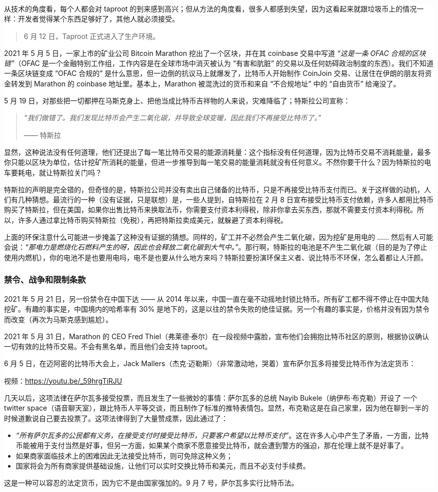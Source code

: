 从技术的角度看，每个人都会对 taproot 的到来感到高兴；但从方法的角度看，很多人都感到失望，因为这看起来就跟垃圾币上的情况一样：开发者觉得某个东西足够好了，其他人就必须接受。

> 6 月 12 日，Taproot 正式进入了生产环境。

2021 年 5 月 5 日，一家上市的矿业公司 Bitcoin Marathon 挖出了一个区块，并在其 coinbase 交易中写道 *“这是一条 OFAC 合规的区块链”*（OFAC 是一个金融特别工作组，工作内容是在全球市场中消灭被认为 “有害和肮脏” 的交易以及任何妨碍政治制度的东西）。我们不知道一条区块链变成 “OFAC 合规的” 是什么意思，但一边倒的抗议马上就爆发了，比特币人开始制作 CoinJoin 交易、让居住在伊朗的朋友将资金转发到 Marathon 的 coinbase 地址里。基本上，Marathon 被混洗过的货币和来自 “不合规地址” 中的 “自由货币” 给淹没了。

5 月 19 日，对那些把一切都押在马斯克身上、把他当成比特币吉祥物的人来说，灾难降临了；特斯拉公司宣称：

> *“我们做错了。我们发现比特币会产生二氧化碳，并导致全球变暖，因此我们不再接受比特币了。”*
>
> —— 特斯拉

显然，这种说法没有任何道理，他们还提出了每一笔比特币交易的能源消耗量：这个指标没有任何道理，因为比特币交易不消耗能量，最多你只能以区块为单位，估计挖矿所消耗的能量，但进一步推导到每一笔交易的能量消耗就没有任何意义。不然你要干什么？因为特斯拉的电车要耗电，就让特斯拉关门吗？

特斯拉的声明是完全错的，但奇怪的是，特斯拉公司并没有卖出自己储备的比特币，只是不再接受比特币支付而已。关于这样做的动机，人们有几种猜想。最流行的一种（没有证据，只是联想）是，一些人提到，自特斯拉在 2 月 8 日宣布接受比特币支付依赖，许多人都用比特币购买了特斯拉，但在美国，如果你出售比特币来换取法币，你需要支付资本利得税，除非你拿去买东西，那就不需要支付资本利得税。所以，许多人通过拿比特币购买特斯拉（免税），再把特斯拉卖成美元，就躲避了资本利得税。

上面的环保注意什么可能进一步掩盖了这种没有证据的猜想。同样的，矿工并不必然会产生二氧化碳，因为挖矿是用电的 …… 然后有人可能会说：*“那电力是燃烧化石燃料产生的呀，因此也会释放二氧化碳到大气中。”*。那行啊，特斯拉的电池是不产生二氧化碳（目的是为了停止使用内燃机），你的电池不是也要用电吗，电不是也要从什么地方来吗？特斯拉要扮演环保主义者、说比特币不环保，怎么着都让人汗颜。

### 禁令、战争和限制条款

2021 年 5 月 21 日，另一份禁令在中国下达 —— 从 2014 年以来，中国一直在毫不动摇地封锁比特币。所有矿工都不得不停止在中国大陆挖矿。有趣的事实是，中国境内的哈希率有 30% 是地下的，这是以往的禁令失败的绝佳证据。另一个有趣的事实是，价格并没有因为禁令而改变（再次为马斯克感到尴尬）。

2021 年 5 月 31 日，Marathon 的 CEO Fred Thiel（弗莱德·泰尔）在一段视频中露脸，宣布他们会拥抱比特币社区的原则，根据协议确认一切有效的比特币交易。不会有黑名单，而且他们会支持 taproot。

6 月 5 日，在迈阿密的比特币大会上，Jack Mallers（杰克·迈勒斯）（非常激动地，哭着）宣布萨尔瓦多将接受比特币作为法定货币：

视频：https://youtu.be/_59hrgTiRJU

几天以后，这项法律在萨尔瓦多接受投票，而且发生了一些微妙的事情：萨尔瓦多的总统 Nayib Bukele（纳伊布·布克勒）开设了 一个 twitter space（语音聊天室），跟比特币人平等交谈，而且制作了标准的推特表情包。显然，布克勒这是在自己家里，因为他在聊到一半的时候道歉说自己要去投票了。这项法律得到了大量赞成票，因此通过了：

- *“所有萨尔瓦多的公民都有义务，在接受支付时接受比特币，只要客户希望以比特币支付”*。这在许多人心中产生了矛盾，一方面，比特币能被用于支付当然是好事，但另一方面，如果某个商家不愿意接受比特币，就会遭到警方的强迫，那在伦理上就不是好事了。
- 如果商家面临技术上的困难因此无法接受比特币，则可免除这种义务；
- 国家将会为所有商家提供基础设施，让他们可以实时交换比特币和美元，而且不必支付手续费。

这是一种可以容忍的法定货币，因为它不是由国家强加的。9 月 7 号，萨尔瓦多实行比特币法。
